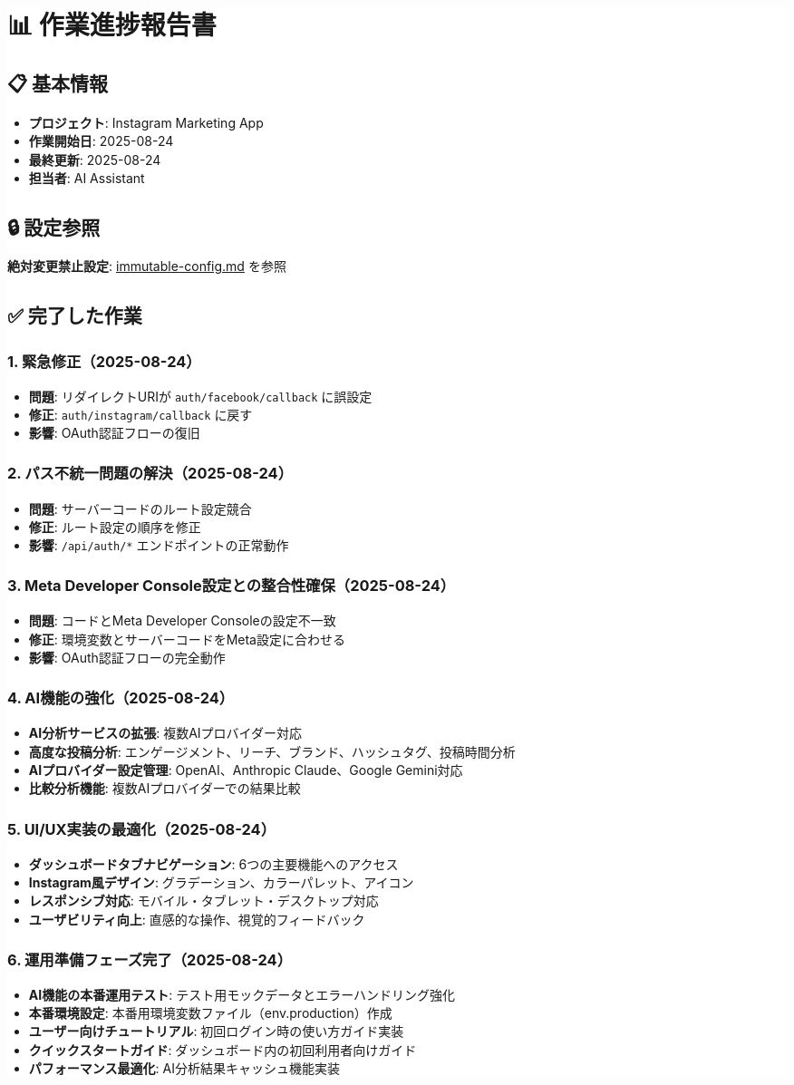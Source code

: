 # 📊 作業進捗報告書

## 📋 基本情報
- **プロジェクト**: Instagram Marketing App
- **作業開始日**: 2025-08-24
- **最終更新**: 2025-08-24
- **担当者**: AI Assistant

## 🔒 設定参照
**絶対変更禁止設定**: [immutable-config.md](./immutable-config.md) を参照

## ✅ 完了した作業

### 1. 緊急修正（2025-08-24）
- **問題**: リダイレクトURIが `auth/facebook/callback` に誤設定
- **修正**: `auth/instagram/callback` に戻す
- **影響**: OAuth認証フローの復旧

### 2. パス不統一問題の解決（2025-08-24）
- **問題**: サーバーコードのルート設定競合
- **修正**: ルート設定の順序を修正
- **影響**: `/api/auth/*` エンドポイントの正常動作

### 3. Meta Developer Console設定との整合性確保（2025-08-24）
- **問題**: コードとMeta Developer Consoleの設定不一致
- **修正**: 環境変数とサーバーコードをMeta設定に合わせる
- **影響**: OAuth認証フローの完全動作

### 4. AI機能の強化（2025-08-24）
- **AI分析サービスの拡張**: 複数AIプロバイダー対応
- **高度な投稿分析**: エンゲージメント、リーチ、ブランド、ハッシュタグ、投稿時間分析
- **AIプロバイダー設定管理**: OpenAI、Anthropic Claude、Google Gemini対応
- **比較分析機能**: 複数AIプロバイダーでの結果比較

### 5. UI/UX実装の最適化（2025-08-24）
- **ダッシュボードタブナビゲーション**: 6つの主要機能へのアクセス
- **Instagram風デザイン**: グラデーション、カラーパレット、アイコン
- **レスポンシブ対応**: モバイル・タブレット・デスクトップ対応
- **ユーザビリティ向上**: 直感的な操作、視覚的フィードバック

### 6. 運用準備フェーズ完了（2025-08-24）
- **AI機能の本番運用テスト**: テスト用モックデータとエラーハンドリング強化
- **本番環境設定**: 本番用環境変数ファイル（env.production）作成
- **ユーザー向けチュートリアル**: 初回ログイン時の使い方ガイド実装
- **クイックスタートガイド**: ダッシュボード内の初回利用者向けガイド
- **パフォーマンス最適化**: AI分析結果キャッシュ機能実装
